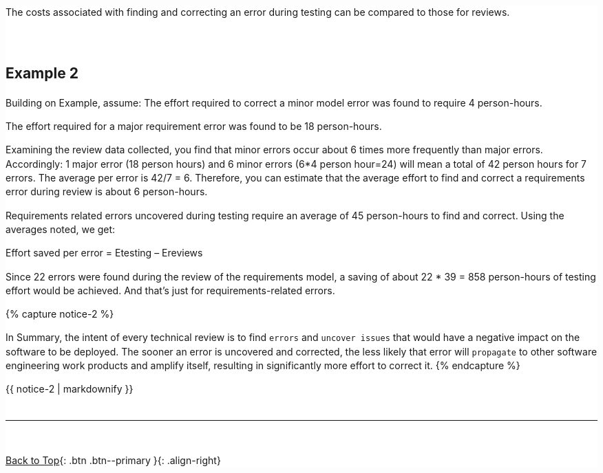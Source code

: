 The costs associated with finding and correcting an error during testing can be compared to those for reviews.

<br>

## Example 2

Building on Example, assume:
The effort required to correct a minor model error was found to require 4 person-hours.

The effort required for a major requirement error was found to be 18 person-hours.

Examining the review data collected, you find that minor errors occur about 6 times more frequently than major errors.
Accordingly: 1 major error (18 person hours) and 6 minor errors (6\*4 person hour=24) will mean a total of 42 person hours for 7 errors. The average per error is 42/7 = 6. Therefore, you can estimate that the average effort to find and correct a requirements error during review is about 6 person-hours.

Requirements related errors uncovered during testing require an average of 45 person-hours to find and correct. Using the averages noted, we get:

Effort saved per error = Etesting – Ereviews

Since 22 errors were found during the review of the requirements model, a saving of about 22 \* 39 = 858 person-hours of testing effort would be achieved. And that’s just for requirements-related errors.

{% capture notice-2 %}

In Summary, the intent of every technical review is to find `errors` and `uncover issues` that would have a negative impact on the software to be deployed. The sooner an error is uncovered and corrected, the less likely that error will `propagate` to other software engineering work products and amplify itself, resulting in significantly more effort to correct it.
{% endcapture %}

<div class="notice--danger">{{ notice-2 | markdownify }}</div>

<br>

---

<br>

[Back to Top](#){: .btn .btn--primary }{: .align-right}
